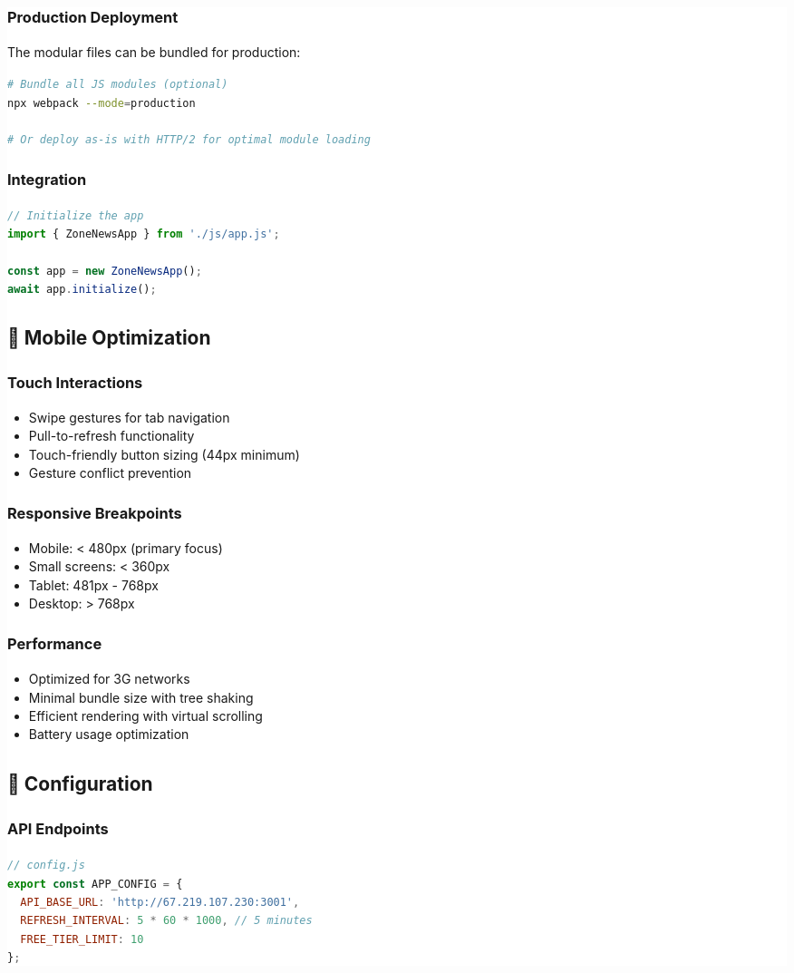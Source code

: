 ### **Production Deployment**
The modular files can be bundled for production:
```bash
# Bundle all JS modules (optional)
npx webpack --mode=production

# Or deploy as-is with HTTP/2 for optimal module loading
```

### **Integration**
```javascript
// Initialize the app
import { ZoneNewsApp } from './js/app.js';

const app = new ZoneNewsApp();
await app.initialize();
```

## 📱 **Mobile Optimization**

### **Touch Interactions**
- Swipe gestures for tab navigation
- Pull-to-refresh functionality
- Touch-friendly button sizing (44px minimum)
- Gesture conflict prevention

### **Responsive Breakpoints**
- Mobile: < 480px (primary focus)
- Small screens: < 360px
- Tablet: 481px - 768px
- Desktop: > 768px

### **Performance**
- Optimized for 3G networks
- Minimal bundle size with tree shaking
- Efficient rendering with virtual scrolling
- Battery usage optimization

## 🔧 **Configuration**

### **API Endpoints**
```javascript
// config.js
export const APP_CONFIG = {
  API_BASE_URL: 'http://67.219.107.230:3001',
  REFRESH_INTERVAL: 5 * 60 * 1000, // 5 minutes
  FREE_TIER_LIMIT: 10
};
```
